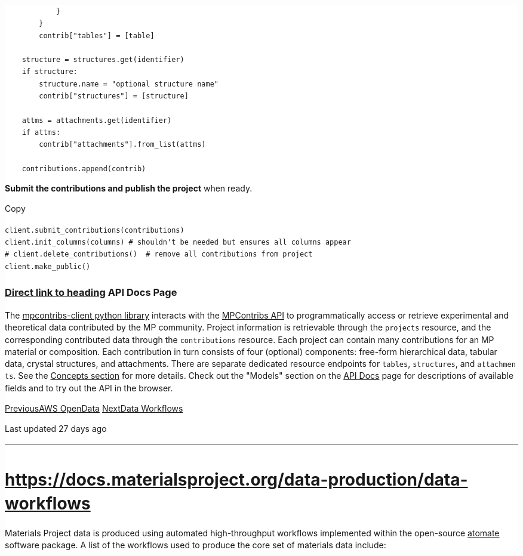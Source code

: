 ```min-w-full inline-grid [grid-template-columns:auto_1fr] py-2 px-2 [counter-reset:line]
            }
        }
        contrib["tables"] = [table]

    structure = structures.get(identifier)
    if structure:
        structure.name = "optional structure name"
        contrib["structures"] = [structure]

    attms = attachments.get(identifier)
    if attms:
        contrib["attachments"].from_list(attms)

    contributions.append(contrib)
```

**Submit the contributions and publish the project** when ready.

Copy

```min-w-full inline-grid [grid-template-columns:auto_1fr] py-2 px-2 [counter-reset:line]
client.submit_contributions(contributions)
client.init_columns(columns) # shouldn't be needed but ensures all columns appear
# client.delete_contributions()  # remove all contributions from project
client.make_public()
```

### [Direct link to heading](\#api-docs-page)    API Docs Page

The [mpcontribs-client python library](https://pypi.org/project/mpcontribs-client/) interacts with the [MPContribs API](https://contribs-api.materialsproject.org) to programmatically access or retrieve experimental and theoretical data contributed by the MP community. Project information is retrievable through the `projects` resource, and the corresponding contributed data through the `contributions` resource. Each project can contain many contributions for an MP material or composition. Each contribution in turn consists of four (optional) components: free-form hierarchical data, tabular data, crystal structures, and attachments. There are separate dedicated resource endpoints for `tables`, `structures`, and `attachments`. See the [Concepts section](/services/mpcontribs#concepts) for more details. Check out the "Models" section on the [API Docs](https://contribs-api.materialsproject.org) page for descriptions of available fields and to try out the API in the browser.

[PreviousAWS OpenData](/downloading-data/aws-opendata) [NextData Workflows](/data-production/data-workflows)

Last updated 27 days ago

---

# https://docs.materialsproject.org/data-production/data-workflows

Materials Project data is produced using automated high-throughput workflows implemented within the open-source [atomate](https://atomate.org/) software package. A list of the workflows used to produce the core set of materials data include:

